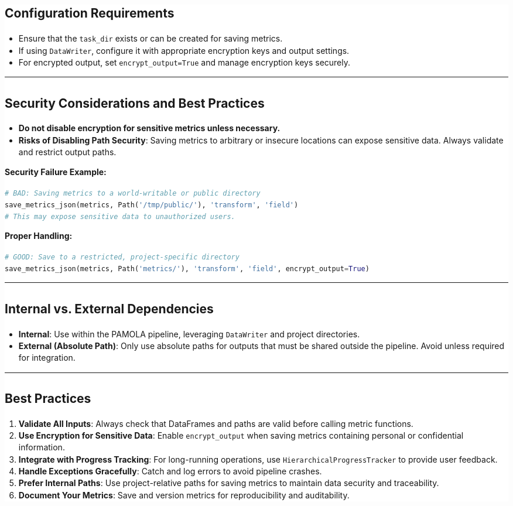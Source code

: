 
## Configuration Requirements

- Ensure that the `task_dir` exists or can be created for saving metrics.
- If using `DataWriter`, configure it with appropriate encryption keys and output settings.
- For encrypted output, set `encrypt_output=True` and manage encryption keys securely.

---

## Security Considerations and Best Practices

- **Do not disable encryption for sensitive metrics unless necessary.**
- **Risks of Disabling Path Security**: Saving metrics to arbitrary or insecure locations can expose sensitive data. Always validate and restrict output paths.

**Security Failure Example:**
```python
# BAD: Saving metrics to a world-writable or public directory
save_metrics_json(metrics, Path('/tmp/public/'), 'transform', 'field')
# This may expose sensitive data to unauthorized users.
```

**Proper Handling:**
```python
# GOOD: Save to a restricted, project-specific directory
save_metrics_json(metrics, Path('metrics/'), 'transform', 'field', encrypt_output=True)
```

---

## Internal vs. External Dependencies

- **Internal**: Use within the PAMOLA pipeline, leveraging `DataWriter` and project directories.
- **External (Absolute Path)**: Only use absolute paths for outputs that must be shared outside the pipeline. Avoid unless required for integration.

---

## Best Practices

1. **Validate All Inputs**: Always check that DataFrames and paths are valid before calling metric functions.
2. **Use Encryption for Sensitive Data**: Enable `encrypt_output` when saving metrics containing personal or confidential information.
3. **Integrate with Progress Tracking**: For long-running operations, use `HierarchicalProgressTracker` to provide user feedback.
4. **Handle Exceptions Gracefully**: Catch and log errors to avoid pipeline crashes.
5. **Prefer Internal Paths**: Use project-relative paths for saving metrics to maintain data security and traceability.
6. **Document Your Metrics**: Save and version metrics for reproducibility and auditability.
